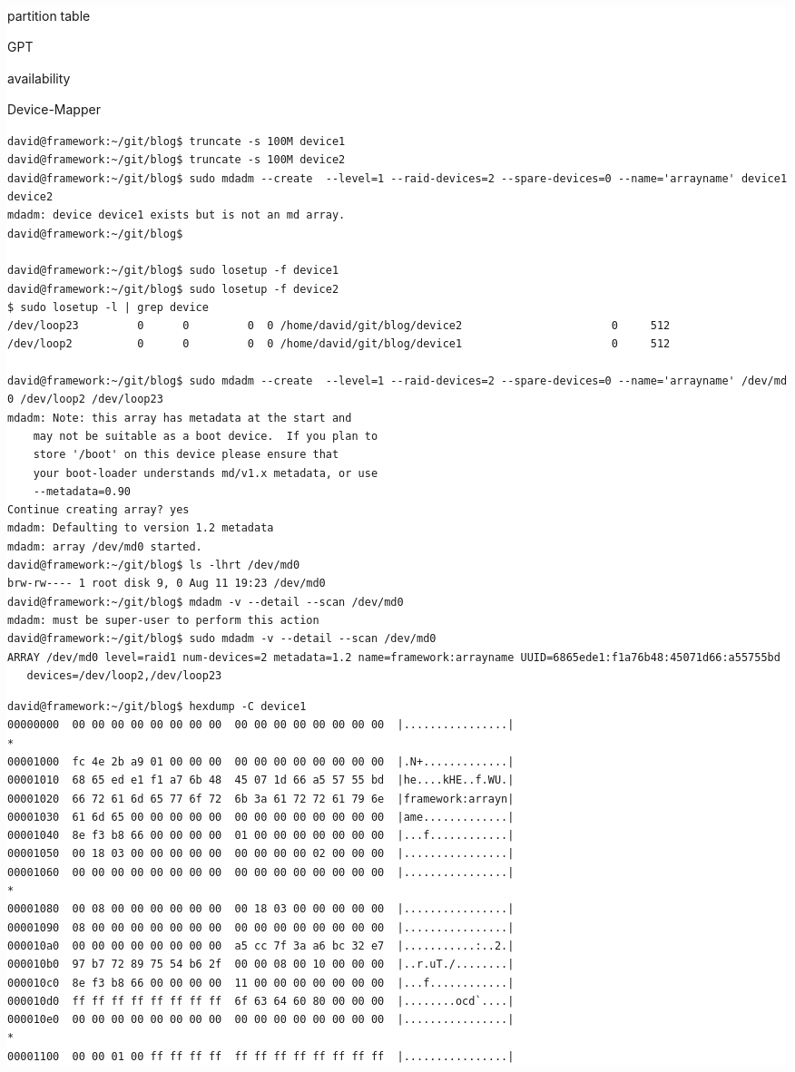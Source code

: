 

partition table

GPT

availability

Device-Mapper

```
david@framework:~/git/blog$ truncate -s 100M device1
david@framework:~/git/blog$ truncate -s 100M device2
david@framework:~/git/blog$ sudo mdadm --create  --level=1 --raid-devices=2 --spare-devices=0 --name='arrayname' device1 device2
mdadm: device device1 exists but is not an md array.
david@framework:~/git/blog$ 

david@framework:~/git/blog$ sudo losetup -f device1
david@framework:~/git/blog$ sudo losetup -f device2
$ sudo losetup -l | grep device
/dev/loop23         0      0         0  0 /home/david/git/blog/device2                       0     512
/dev/loop2          0      0         0  0 /home/david/git/blog/device1                       0     512

david@framework:~/git/blog$ sudo mdadm --create  --level=1 --raid-devices=2 --spare-devices=0 --name='arrayname' /dev/md0 /dev/loop2 /dev/loop23
mdadm: Note: this array has metadata at the start and
    may not be suitable as a boot device.  If you plan to
    store '/boot' on this device please ensure that
    your boot-loader understands md/v1.x metadata, or use
    --metadata=0.90
Continue creating array? yes
mdadm: Defaulting to version 1.2 metadata
mdadm: array /dev/md0 started.
david@framework:~/git/blog$ ls -lhrt /dev/md0
brw-rw---- 1 root disk 9, 0 Aug 11 19:23 /dev/md0
david@framework:~/git/blog$ mdadm -v --detail --scan /dev/md0
mdadm: must be super-user to perform this action
david@framework:~/git/blog$ sudo mdadm -v --detail --scan /dev/md0
ARRAY /dev/md0 level=raid1 num-devices=2 metadata=1.2 name=framework:arrayname UUID=6865ede1:f1a76b48:45071d66:a55755bd
   devices=/dev/loop2,/dev/loop23
```

```
david@framework:~/git/blog$ hexdump -C device1
00000000  00 00 00 00 00 00 00 00  00 00 00 00 00 00 00 00  |................|
*
00001000  fc 4e 2b a9 01 00 00 00  00 00 00 00 00 00 00 00  |.N+.............|
00001010  68 65 ed e1 f1 a7 6b 48  45 07 1d 66 a5 57 55 bd  |he....kHE..f.WU.|
00001020  66 72 61 6d 65 77 6f 72  6b 3a 61 72 72 61 79 6e  |framework:arrayn|
00001030  61 6d 65 00 00 00 00 00  00 00 00 00 00 00 00 00  |ame.............|
00001040  8e f3 b8 66 00 00 00 00  01 00 00 00 00 00 00 00  |...f............|
00001050  00 18 03 00 00 00 00 00  00 00 00 00 02 00 00 00  |................|
00001060  00 00 00 00 00 00 00 00  00 00 00 00 00 00 00 00  |................|
*
00001080  00 08 00 00 00 00 00 00  00 18 03 00 00 00 00 00  |................|
00001090  08 00 00 00 00 00 00 00  00 00 00 00 00 00 00 00  |................|
000010a0  00 00 00 00 00 00 00 00  a5 cc 7f 3a a6 bc 32 e7  |...........:..2.|
000010b0  97 b7 72 89 75 54 b6 2f  00 00 08 00 10 00 00 00  |..r.uT./........|
000010c0  8e f3 b8 66 00 00 00 00  11 00 00 00 00 00 00 00  |...f............|
000010d0  ff ff ff ff ff ff ff ff  6f 63 64 60 80 00 00 00  |........ocd`....|
000010e0  00 00 00 00 00 00 00 00  00 00 00 00 00 00 00 00  |................|
*
00001100  00 00 01 00 ff ff ff ff  ff ff ff ff ff ff ff ff  |................|
```